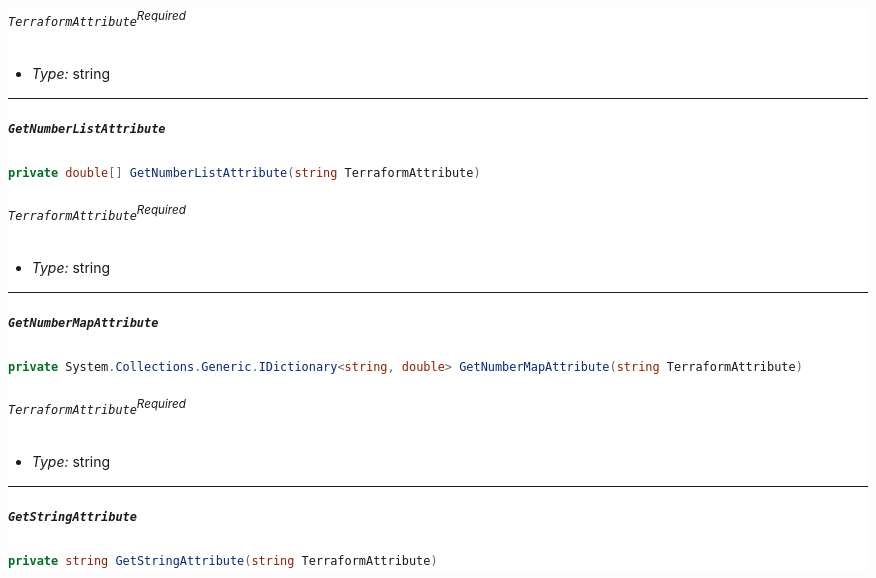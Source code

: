 ###### `TerraformAttribute`<sup>Required</sup> <a name="TerraformAttribute" id="@cdktf/provider-opentelekomcloud.taurusdbMysqlSqlControlRuleV3.TaurusdbMysqlSqlControlRuleV3TimeoutsOutputReference.getNumberAttribute.parameter.terraformAttribute"></a>

- *Type:* string

---

##### `GetNumberListAttribute` <a name="GetNumberListAttribute" id="@cdktf/provider-opentelekomcloud.taurusdbMysqlSqlControlRuleV3.TaurusdbMysqlSqlControlRuleV3TimeoutsOutputReference.getNumberListAttribute"></a>

```csharp
private double[] GetNumberListAttribute(string TerraformAttribute)
```

###### `TerraformAttribute`<sup>Required</sup> <a name="TerraformAttribute" id="@cdktf/provider-opentelekomcloud.taurusdbMysqlSqlControlRuleV3.TaurusdbMysqlSqlControlRuleV3TimeoutsOutputReference.getNumberListAttribute.parameter.terraformAttribute"></a>

- *Type:* string

---

##### `GetNumberMapAttribute` <a name="GetNumberMapAttribute" id="@cdktf/provider-opentelekomcloud.taurusdbMysqlSqlControlRuleV3.TaurusdbMysqlSqlControlRuleV3TimeoutsOutputReference.getNumberMapAttribute"></a>

```csharp
private System.Collections.Generic.IDictionary<string, double> GetNumberMapAttribute(string TerraformAttribute)
```

###### `TerraformAttribute`<sup>Required</sup> <a name="TerraformAttribute" id="@cdktf/provider-opentelekomcloud.taurusdbMysqlSqlControlRuleV3.TaurusdbMysqlSqlControlRuleV3TimeoutsOutputReference.getNumberMapAttribute.parameter.terraformAttribute"></a>

- *Type:* string

---

##### `GetStringAttribute` <a name="GetStringAttribute" id="@cdktf/provider-opentelekomcloud.taurusdbMysqlSqlControlRuleV3.TaurusdbMysqlSqlControlRuleV3TimeoutsOutputReference.getStringAttribute"></a>

```csharp
private string GetStringAttribute(string TerraformAttribute)
```
